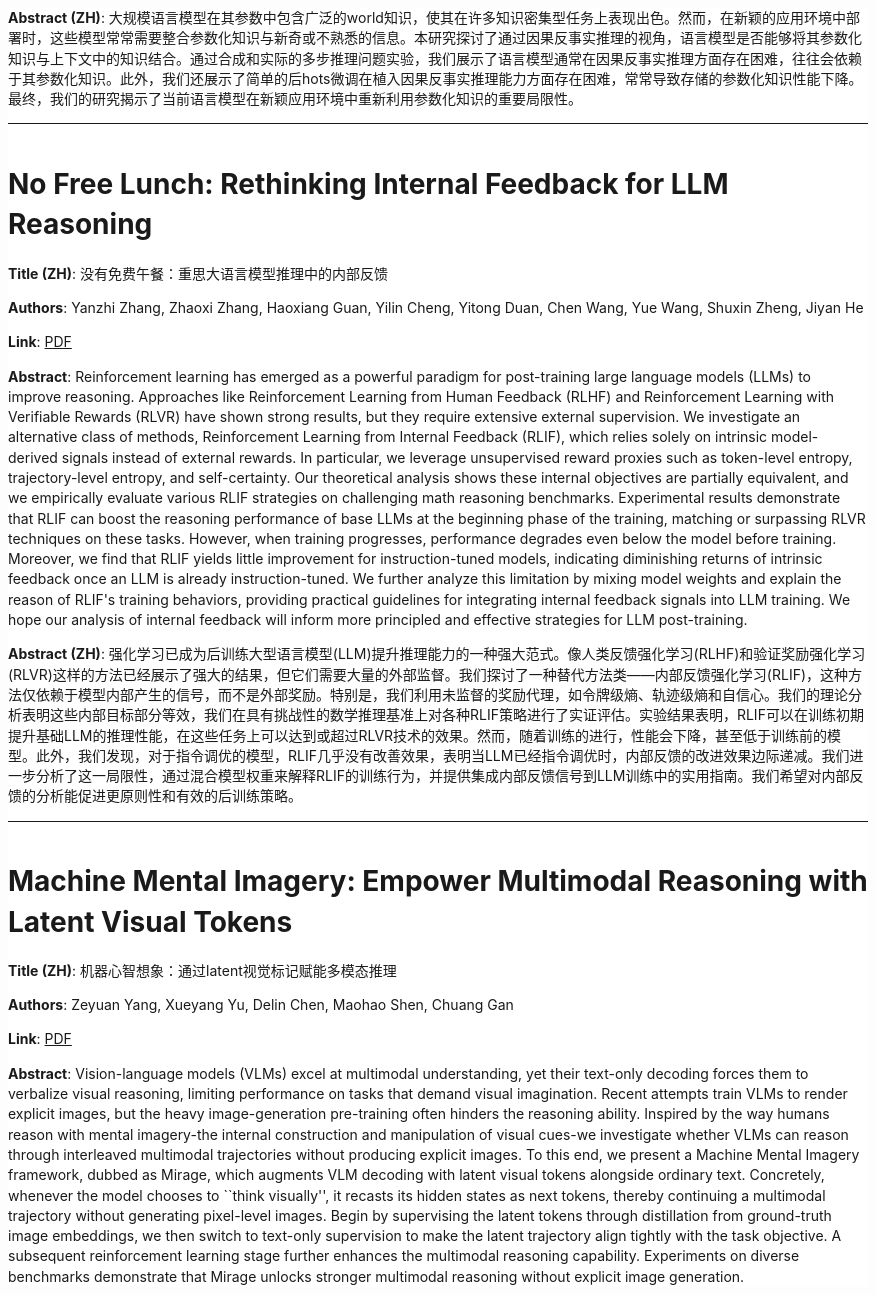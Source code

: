 **Abstract (ZH)**: 大规模语言模型在其参数中包含广泛的world知识，使其在许多知识密集型任务上表现出色。然而，在新颖的应用环境中部署时，这些模型常常需要整合参数化知识与新奇或不熟悉的信息。本研究探讨了通过因果反事实推理的视角，语言模型是否能够将其参数化知识与上下文中的知识结合。通过合成和实际的多步推理问题实验，我们展示了语言模型通常在因果反事实推理方面存在困难，往往会依赖于其参数化知识。此外，我们还展示了简单的后hots微调在植入因果反事实推理能力方面存在困难，常常导致存储的参数化知识性能下降。最终，我们的研究揭示了当前语言模型在新颖应用环境中重新利用参数化知识的重要局限性。 

---
# No Free Lunch: Rethinking Internal Feedback for LLM Reasoning 

**Title (ZH)**: 没有免费午餐：重思大语言模型推理中的内部反馈 

**Authors**: Yanzhi Zhang, Zhaoxi Zhang, Haoxiang Guan, Yilin Cheng, Yitong Duan, Chen Wang, Yue Wang, Shuxin Zheng, Jiyan He  

**Link**: [PDF](https://arxiv.org/pdf/2506.17219)  

**Abstract**: Reinforcement learning has emerged as a powerful paradigm for post-training large language models (LLMs) to improve reasoning. Approaches like Reinforcement Learning from Human Feedback (RLHF) and Reinforcement Learning with Verifiable Rewards (RLVR) have shown strong results, but they require extensive external supervision. We investigate an alternative class of methods, Reinforcement Learning from Internal Feedback (RLIF), which relies solely on intrinsic model-derived signals instead of external rewards. In particular, we leverage unsupervised reward proxies such as token-level entropy, trajectory-level entropy, and self-certainty. Our theoretical analysis shows these internal objectives are partially equivalent, and we empirically evaluate various RLIF strategies on challenging math reasoning benchmarks. Experimental results demonstrate that RLIF can boost the reasoning performance of base LLMs at the beginning phase of the training, matching or surpassing RLVR techniques on these tasks. However, when training progresses, performance degrades even below the model before training. Moreover, we find that RLIF yields little improvement for instruction-tuned models, indicating diminishing returns of intrinsic feedback once an LLM is already instruction-tuned. We further analyze this limitation by mixing model weights and explain the reason of RLIF's training behaviors, providing practical guidelines for integrating internal feedback signals into LLM training. We hope our analysis of internal feedback will inform more principled and effective strategies for LLM post-training. 

**Abstract (ZH)**: 强化学习已成为后训练大型语言模型(LLM)提升推理能力的一种强大范式。像人类反馈强化学习(RLHF)和验证奖励强化学习(RLVR)这样的方法已经展示了强大的结果，但它们需要大量的外部监督。我们探讨了一种替代方法类——内部反馈强化学习(RLIF)，这种方法仅依赖于模型内部产生的信号，而不是外部奖励。特别是，我们利用未监督的奖励代理，如令牌级熵、轨迹级熵和自信心。我们的理论分析表明这些内部目标部分等效，我们在具有挑战性的数学推理基准上对各种RLIF策略进行了实证评估。实验结果表明，RLIF可以在训练初期提升基础LLM的推理性能，在这些任务上可以达到或超过RLVR技术的效果。然而，随着训练的进行，性能会下降，甚至低于训练前的模型。此外，我们发现，对于指令调优的模型，RLIF几乎没有改善效果，表明当LLM已经指令调优时，内部反馈的改进效果边际递减。我们进一步分析了这一局限性，通过混合模型权重来解释RLIF的训练行为，并提供集成内部反馈信号到LLM训练中的实用指南。我们希望对内部反馈的分析能促进更原则性和有效的后训练策略。 

---
# Machine Mental Imagery: Empower Multimodal Reasoning with Latent Visual Tokens 

**Title (ZH)**: 机器心智想象：通过latent视觉标记赋能多模态推理 

**Authors**: Zeyuan Yang, Xueyang Yu, Delin Chen, Maohao Shen, Chuang Gan  

**Link**: [PDF](https://arxiv.org/pdf/2506.17218)  

**Abstract**: Vision-language models (VLMs) excel at multimodal understanding, yet their text-only decoding forces them to verbalize visual reasoning, limiting performance on tasks that demand visual imagination. Recent attempts train VLMs to render explicit images, but the heavy image-generation pre-training often hinders the reasoning ability. Inspired by the way humans reason with mental imagery-the internal construction and manipulation of visual cues-we investigate whether VLMs can reason through interleaved multimodal trajectories without producing explicit images. To this end, we present a Machine Mental Imagery framework, dubbed as Mirage, which augments VLM decoding with latent visual tokens alongside ordinary text. Concretely, whenever the model chooses to ``think visually'', it recasts its hidden states as next tokens, thereby continuing a multimodal trajectory without generating pixel-level images. Begin by supervising the latent tokens through distillation from ground-truth image embeddings, we then switch to text-only supervision to make the latent trajectory align tightly with the task objective. A subsequent reinforcement learning stage further enhances the multimodal reasoning capability. Experiments on diverse benchmarks demonstrate that Mirage unlocks stronger multimodal reasoning without explicit image generation. 
